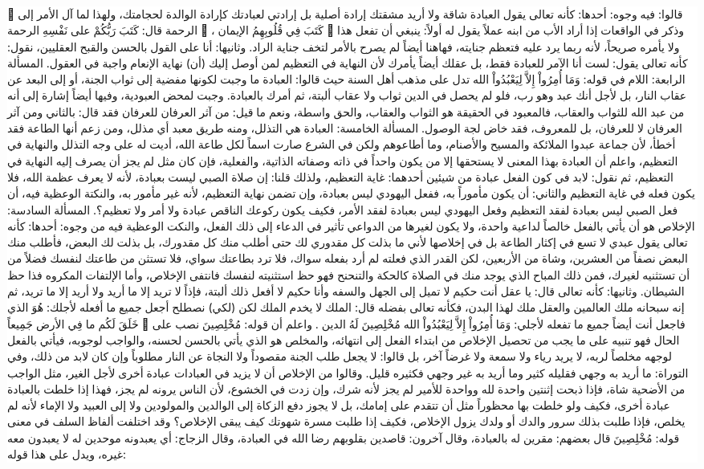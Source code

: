 
قالوا: فيه وجوه:
أحدها:
كأنه تعالى يقول العبادة شاقة ولا أريد مشقتك إرادة أصلية بل إرادتي لعبادتك كإرادة الوالدة لحجامتك، ولهذا لما آل الأمر إلى الرحمة قال:
كَتَبَ رَبُّكُمْ على نَفْسِهِ الرحمة

،
كَتَبَ فِي قُلُوبِهِمُ الإيمان

وذكر في الواقعات إذا أراد الأب من ابنه عملاً يقول له أولاً: ينبغي أن تفعل هذا ولا يأمره صريحاً، لأنه ربما يرد عليه فتعظم جنايته، فهاهنا أيضاً لم يصرح بالأمر لتخف جناية الراد.
وثانيها:
أنا على القول بالحسن والقبح العقليين، نقول: كأنه تعالى يقول: لست أنا الآمر للعبادة فقط، بل عقلك أيضاً يأمرك لأن النهاية في التعظيم لمن أوصل إليك (أن) نهاية الإنعام واجبة في العقول.
المسألة الرابعة:
اللام في قوله:
وَمَا أُمِرُواْ إِلاَّ لِيَعْبُدُواْ الله
تدل على مذهب أهل السنة حيث قالوا: العبادة ما وجبت لكونها مفضية إلى ثواب الجنة، أو إلى البعد عن عقاب النار، بل لأجل أنك عبد وهو رب، فلو لم يحصل في الدين ثواب ولا عقاب ألبتة، ثم أمرك بالعبادة. وجبت لمحض العبودية، وفيها أيضاً إشارة إلى أنه من عبد الله للثواب والعقاب، فالمعبود في الحقيقة هو الثواب والعقاب، والحق واسطة، ونعم ما قيل: من آثر العرفان للعرفان فقد قال: بالثاني ومن آثر العرفان لا للعرفان، بل للمعروف، فقد خاض لجة الوصول.
المسألة الخامسة:
العبادة هي التذلل، ومنه طريق معبد أي مذلل، ومن زعم أنها الطاعة فقد أخطأ، لأن جماعة عبدوا الملائكة والمسيح والأصنام، وما أطاعوهم ولكن في الشرع صارت اسماً لكل طاعة الله، أديت له على وجه التذلل والنهاية في التعظيم، واعلم أن العبادة بهذا المعنى لا يستحقها إلا من يكون واحداً في ذاته وصفاته الذاتية، والفعلية، فإن كان مثل لم يجز أن يصرف إليه النهاية في التعظيم، ثم نقول: لابد في كون الفعل عبادة من شيئين أحدهما: غاية التعظيم، ولذلك قلنا: إن صلاة الصبي ليست بعبادة، لأنه لا يعرف عظمة الله، فلا يكون فعله في غاية التعظيم والثاني: أن يكون مأموراً به، ففعل اليهودي ليس بعبادة، وإن تضمن نهاية التعظيم، لأنه غير مأمور به، والنكتة الوعظية فيه، أن فعل الصبي ليس بعبادة لفقد التعظيم وفعل اليهودي ليس بعبادة لفقد الأمر، فكيف يكون ركوعك الناقص عبادة ولا أمر ولا تعظيم؟.
المسألة السادسة:
الإخلاص هو أن يأتي بالفعل خالصاً لداعية واحدة، ولا يكون لغيرها من الدواعي تأثير في الدعاء إلى ذلك الفعل، والنكت الوعظية فيه من وجوه:
أحدها:
كأنه تعالى يقول عبدي لا تسع في إكثار الطاعة بل في إخلاصها لأني ما بذلت كل مقدوري لك حتى أطلب منك كل مقدورك، بل بذلت لك البعض، فأطلب منك البعض نصفاً من العشرين، وشاة من الأربعين، لكن القدر الذي فعلته لم أرد بفعله سواك، فلا ترد بطاعتك سواي، فلا تستثن من طاعتك لنفسك فضلاً من أن تستثنيه لغيرك، فمن ذلك المباح الذي يوجد منك في الصلاة كالحكة والتنحنح فهو حظ استثنيته لنفسك فانتفى الإخلاص، وأما الإلتفات المكروه فذا حظ الشيطان.
وثانيها:
كأنه تعالى قال: يا عقل أنت حكيم لا تميل إلى الجهل والسفه وأنا حكيم لا أفعل ذلك ألبتة، فإذاً لا تريد إلا ما أريد ولا أريد إلا ما تريد، ثم إنه سبحانه ملك العالمين والعقل ملك لهذا البدن، فكأنه تعالى بفضله قال: الملك لا يخدم الملك لكن (لكي) نصطلح أجعل جميع ما أفعله لأجلك:
هُوَ الذي خَلَقَ لَكُم ما فِي الأرض جَمِيعاً

فاجعل أنت أيضاً جميع ما تفعله لأجلي:
وَمَا أُمِرُواْ إِلاَّ لِيَعْبُدُواْ الله مُخْلِصِينَ لَهُ الدين
.
واعلم أن قوله:
مُخْلِصِينَ
نصب على الحال فهو تنبيه على ما يجب من تحصيل الإخلاص من ابتداء الفعل إلى انتهائه، والمخلص هو الذي يأتي بالحسن لحسنه، والواجب لوجوبه، فيأتي بالفعل لوجهه مخلصاً لربه، لا يريد رياء ولا سمعة ولا غرضاً آخر، بل قالوا: لا يجعل طلب الجنة مقصوداً ولا النجاة عن النار مطلوباً وإن كان لابد من ذلك، وفي التوراة: ما أريد به وجهي فقليله كثير وما أريد به غير وجهي فكثيره قليل. وقالوا من الإخلاص أن لا يزيد في العبادات عبادة أخرى لأجل الغير، مثل الواجب من الأضحية شاة، فإذا ذبحت إثنتين واحدة لله وواحدة للأمير لم يجز لأنه شرك، وإن زدت في الخشوع، لأن الناس يرونه لم يجز، فهذا إذا خلطت بالعبادة عبادة أخرى، فكيف ولو خلطت بها محظوراً مثل أن تتقدم على إمامك، بل لا يجوز دفع الزكاة إلى الوالدين والمولودين ولا إلى العبيد ولا الإماء لأنه لم يخلص، فإذا طلبت بذلك سرور والدك أو ولدك يزول الإخلاص، فكيف إذا طلبت مسرة شهوتك كيف يبقى الإخلاص؟ وقد اختلفت ألفاظ السلف في معنى قوله:
مُخْلِصِينَ
قال بعضهم: مقرين له بالعبادة، وقال آخرون: قاصدين بقلوبهم رضا الله في العبادة، وقال الزجاج: أي يعبدونه موحدين له لا يعبدون معه غيره، ويدل على هذا قوله: